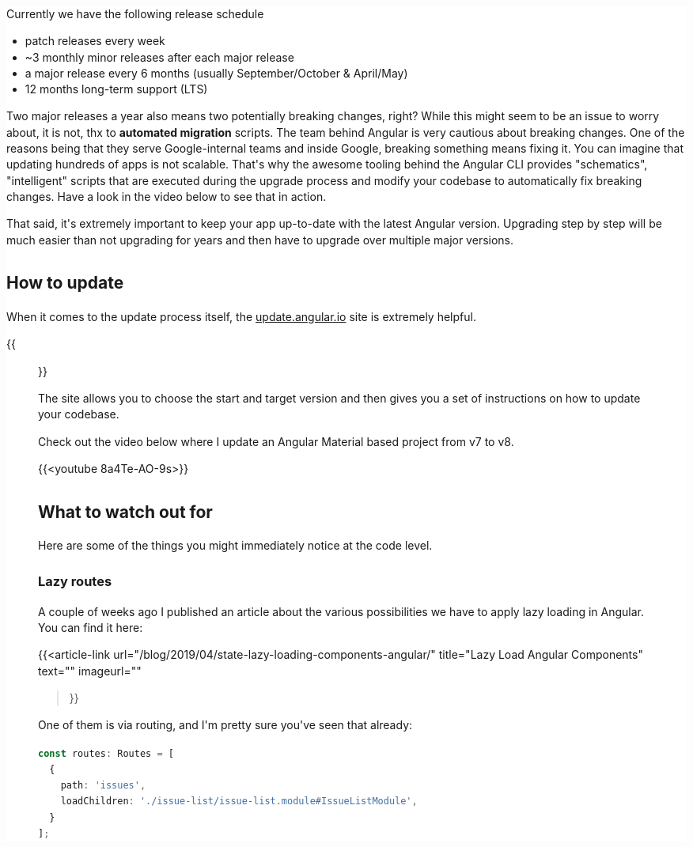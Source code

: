 Currently we have the following release schedule

- patch releases every week
- ~3 monthly minor releases after each major release
- a major release every 6 months (usually September/October & April/May)
- 12 months long-term support (LTS)

Two major releases a year also means two potentially breaking changes, right? While this might seem to be an issue to worry about, it is not, thx to **automated migration** scripts. The team behind Angular is very cautious about breaking changes. One of the reasons being that they serve Google-internal teams and inside Google, breaking something means fixing it. You can imagine that updating hundreds of apps is not scalable. That's why the awesome tooling behind the Angular CLI provides "schematics", "intelligent" scripts that are executed during the upgrade process and modify your codebase to automatically fix breaking changes. Have a look in the video below to see that in action.

That said, it's extremely important to keep your app up-to-date with the latest Angular version. Upgrading step by step will be much easier than not upgrading for years and then have to upgrade over multiple major versions.

## How to update

When it comes to the update process itself, the [update.angular.io](https://update.angular.io) site is extremely helpful.

{{<figure url="/blog/assets/imgs/ng-update-site.png" size="full">}}

The site allows you to choose the start and target version and then gives you a set of instructions on how to update your codebase. 

Check out the video below where I update an Angular Material based project from v7 to v8.

{{<youtube 8a4Te-AO-9s>}}

## What to watch out for

Here are some of the things you might immediately notice at the code level.

### Lazy routes

A couple of weeks ago I published an article about the various possibilities we have to apply lazy loading in Angular. You can find it here:

{{<article-link 
   url="/blog/2019/04/state-lazy-loading-components-angular/" 
   title="Lazy Load Angular Components" 
   text="" 
   imageurl="" 
>}}

One of them is via routing, and I'm pretty sure you've seen that already:

```typescript
const routes: Routes = [
  {
    path: 'issues',
    loadChildren: './issue-list/issue-list.module#IssueListModule',
  }
];
```
